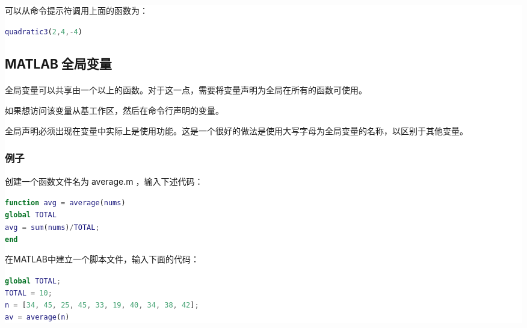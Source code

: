 可以从命令提示符调用上面的函数为：

```matlab
quadratic3(2,4,-4)
```

## MATLAB 全局变量

全局变量可以共享由一个以上的函数。对于这一点，需要将变量声明为全局在所有的函数可使用。

如果想访问该变量从基工作区，然后在命令行声明的变量。

全局声明必须出现在变量中实际上是使用功能。这是一个很好的做法是使用大写字母为全局变量的名称，以区别于其他变量。

### 例子

创建一个函数文件名为 average.m ，输入下述代码：

```matlab
function avg = average(nums)
global TOTAL
avg = sum(nums)/TOTAL;
end
```

在MATLAB中建立一个脚本文件，输入下面的代码：

```matlab
global TOTAL;
TOTAL = 10;
n = [34, 45, 25, 45, 33, 19, 40, 34, 38, 42];
av = average(n)
```

